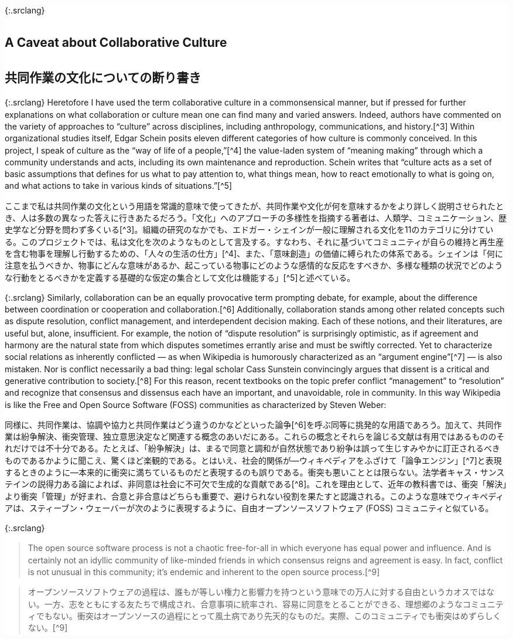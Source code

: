 {:.srclang}
## A Caveat about Collaborative Culture

## 共同作業の文化についての断り書き

{:.srclang}
Heretofore I have used the term collaborative culture in a commonsensical manner, but if pressed for further explanations on what collaboration or culture mean one can find many and varied answers. Indeed, authors have commented on the variety of approaches to “culture” across disciplines, including anthropology, communications, and history.[^3] Within organizational studies itself, Edgar Schein posits eleven different categories of how culture is commonly conceived. In this project, I speak of culture as the “way of life of a people,”[^4] the value-laden system of “meaning making” through which a community understands and acts, including its own maintenance and reproduction. Schein writes that “culture acts as a set of basic assumptions that defines for us what to pay attention to, what things mean, how to react emotionally to what is going on, and what actions to take in various kinds of situations.”[^5]

ここまで私は共同作業の文化という用語を常識的意味で使ってきたが、共同作業や文化が何を意味するかをより詳しく説明させられたとき、人は多数の異なった答えに行きあたるだろう。「文化」へのアプローチの多様性を指摘する著者は、人類学、コミュニケーション、歴史学など分野を問わず多くいる[^3]。組織の研究のなかでも、エドガー・シェインが一般に理解される文化を11のカテゴリに分けている。このプロジェクトでは、私は文化を次のようなものとして言及する。すなわち、それに基づいてコミュニティが自らの維持と再生産を含む物事を理解し行動するための、「人々の生活の仕方」[^4]、また、「意味創造」の価値に縛られたの体系である。シェインは「何に注意を払うべきか、物事にどんな意味があるか、起こっている物事にどのような感情的な反応をすべきか、多様な種類の状況でどのような行動をとるべきかを定義する基礎的な仮定の集合として文化は機能する」[^5]と述べている。

{:.srclang}
Similarly, collaboration can be an equally provocative term prompting debate, for example, about the difference between coordination or cooperation and collaboration.[^6] Additionally, collaboration stands among other related concepts such as dispute resolution, conflict management, and interdependent decision making. Each of these notions, and their literatures, are useful but, alone, insufficient. For example, the notion of “dispute resolution” is surprisingly optimistic, as if agreement and harmony are the natural state from which disputes sometimes errantly arise and must be swiftly corrected. Yet to characterize social relations as inherently conflicted — as when Wikipedia is humorously characterized as an “argument engine”[^7] — is also mistaken. Nor is conflict necessarily a bad thing: legal scholar Cass Sunstein convincingly argues that dissent is a critical and generative contribution to society.[^8] For this reason, recent textbooks on the topic prefer conflict “management” to “resolution” and recognize that consensus and dissensus each have an important, and unavoidable, role in community. In this way Wikipedia is like the Free and Open Source Software (FOSS) communities as characterized by Steven Weber:

同様に、共同作業は、協調や協力と共同作業はどう違うのかなどといった論争[^6]を呼ぶ同等に挑発的な用語であろう。加えて、共同作業は紛争解決、衝突管理、独立意思決定など関連する概念のあいだにある。これらの概念とそれらを論じる文献は有用ではあるもののそれだけでは不十分である。たとえば、「紛争解決」は、まるで同意と調和が自然状態であり紛争は誤って生じすみやかに訂正されるべきものであるかように聞こえ、驚くほど楽観的である。とはいえ、社会的関係が—ウィキペディアをふざけて「論争エンジン」[^7]と表現するときのように—本来的に衝突に満ちているものだと表現するのも誤りである。衝突も悪いこととは限らない。法学者キャス・サンステインの説得力ある論によれば、非同意は社会に不可欠で生成的な貢献である[^8]。これを理由として、近年の教科書では、衝突「解決」より衝突「管理」が好まれ、合意と非合意はどちらも重要で、避けられない役割を果たすと認識される。このような意味でウィキペディアは、スティーブン・ウェーバーが次のように表現するように、自由オープンソースソフトウェア (FOSS) コミュニティと似ている。

{:.srclang}
> The open source software process is not a chaotic free-for-all in which everyone has equal power and influence. And is certainly not an idyllic community of like-minded friends in which consensus reigns and agreement is easy. In fact, conflict is not unusual in this community; it’s endemic and inherent to the open source process.[^9]

> オープンソースソフトウェアの過程は、誰もが等しい権力と影響力を持つという意味での万人に対する自由というカオスではない。一方、志をともにする友たちで構成され、合意事項に統率され、容易に同意をとることができる、理想郷のようなコミュニティでもない。衝突はオープンソースの過程にとって風土病であり先天的なものだ。実際、このコミュニティでも衝突はめずらしくない。[^9]

